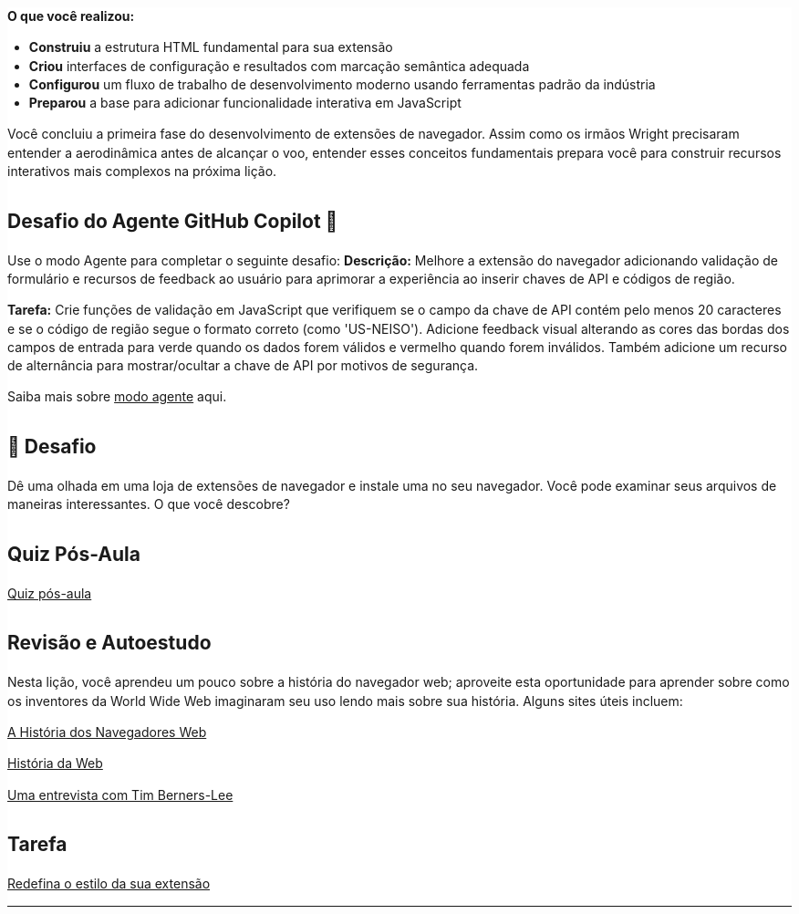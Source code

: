 **O que você realizou:**
- **Construiu** a estrutura HTML fundamental para sua extensão
- **Criou** interfaces de configuração e resultados com marcação semântica adequada
- **Configurou** um fluxo de trabalho de desenvolvimento moderno usando ferramentas padrão da indústria
- **Preparou** a base para adicionar funcionalidade interativa em JavaScript

Você concluiu a primeira fase do desenvolvimento de extensões de navegador. Assim como os irmãos Wright precisaram entender a aerodinâmica antes de alcançar o voo, entender esses conceitos fundamentais prepara você para construir recursos interativos mais complexos na próxima lição.

## Desafio do Agente GitHub Copilot 🚀

Use o modo Agente para completar o seguinte desafio:
**Descrição:** Melhore a extensão do navegador adicionando validação de formulário e recursos de feedback ao usuário para aprimorar a experiência ao inserir chaves de API e códigos de região.

**Tarefa:** Crie funções de validação em JavaScript que verifiquem se o campo da chave de API contém pelo menos 20 caracteres e se o código de região segue o formato correto (como 'US-NEISO'). Adicione feedback visual alterando as cores das bordas dos campos de entrada para verde quando os dados forem válidos e vermelho quando forem inválidos. Também adicione um recurso de alternância para mostrar/ocultar a chave de API por motivos de segurança.

Saiba mais sobre [modo agente](https://code.visualstudio.com/blogs/2025/02/24/introducing-copilot-agent-mode) aqui.

## 🚀 Desafio

Dê uma olhada em uma loja de extensões de navegador e instale uma no seu navegador. Você pode examinar seus arquivos de maneiras interessantes. O que você descobre?

## Quiz Pós-Aula

[Quiz pós-aula](https://ff-quizzes.netlify.app/web/quiz/24)

## Revisão e Autoestudo

Nesta lição, você aprendeu um pouco sobre a história do navegador web; aproveite esta oportunidade para aprender sobre como os inventores da World Wide Web imaginaram seu uso lendo mais sobre sua história. Alguns sites úteis incluem:

[A História dos Navegadores Web](https://www.mozilla.org/firefox/browsers/browser-history/)

[História da Web](https://webfoundation.org/about/vision/history-of-the-web/)

[Uma entrevista com Tim Berners-Lee](https://www.theguardian.com/technology/2019/mar/12/tim-berners-lee-on-30-years-of-the-web-if-we-dream-a-little-we-can-get-the-web-we-want)

## Tarefa 

[Redefina o estilo da sua extensão](assignment.md)

---
